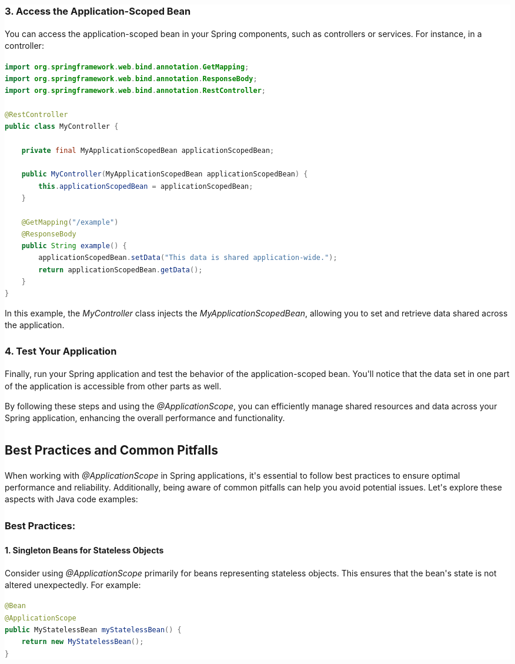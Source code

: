 
### 3. **Access the Application-Scoped Bean**
You can access the application-scoped bean in your Spring components, such as controllers or services. For instance, in a controller:

```java
import org.springframework.web.bind.annotation.GetMapping;
import org.springframework.web.bind.annotation.ResponseBody;
import org.springframework.web.bind.annotation.RestController;

@RestController
public class MyController {

    private final MyApplicationScopedBean applicationScopedBean;

    public MyController(MyApplicationScopedBean applicationScopedBean) {
        this.applicationScopedBean = applicationScopedBean;
    }
    
    @GetMapping("/example")
    @ResponseBody
    public String example() {
        applicationScopedBean.setData("This data is shared application-wide.");
        return applicationScopedBean.getData();
    }
}

```

In this example, the _MyController_ class injects the _MyApplicationScopedBean_, allowing you to set and retrieve data shared across the application.

### 4. **Test Your Application**
Finally, run your Spring application and test the behavior of the application-scoped bean. You'll notice that the data set in one part of the application is accessible from other parts as well.

By following these steps and using the _@ApplicationScope_, you can efficiently manage shared resources and data across your Spring application, enhancing the overall performance and functionality.

## Best Practices and Common Pitfalls

When working with _@ApplicationScope_ in Spring applications, it's essential to follow best practices to ensure optimal performance and reliability. Additionally, being aware of common pitfalls can help you avoid potential issues. Let's explore these aspects with Java code examples:

### Best Practices:

#### 1. Singleton Beans for Stateless Objects

Consider using _@ApplicationScope_ primarily for beans representing stateless objects. This ensures that the bean's state is not altered unexpectedly. For example:

 ```java
 @Bean
 @ApplicationScope
 public MyStatelessBean myStatelessBean() {
     return new MyStatelessBean();
 }
 ```
